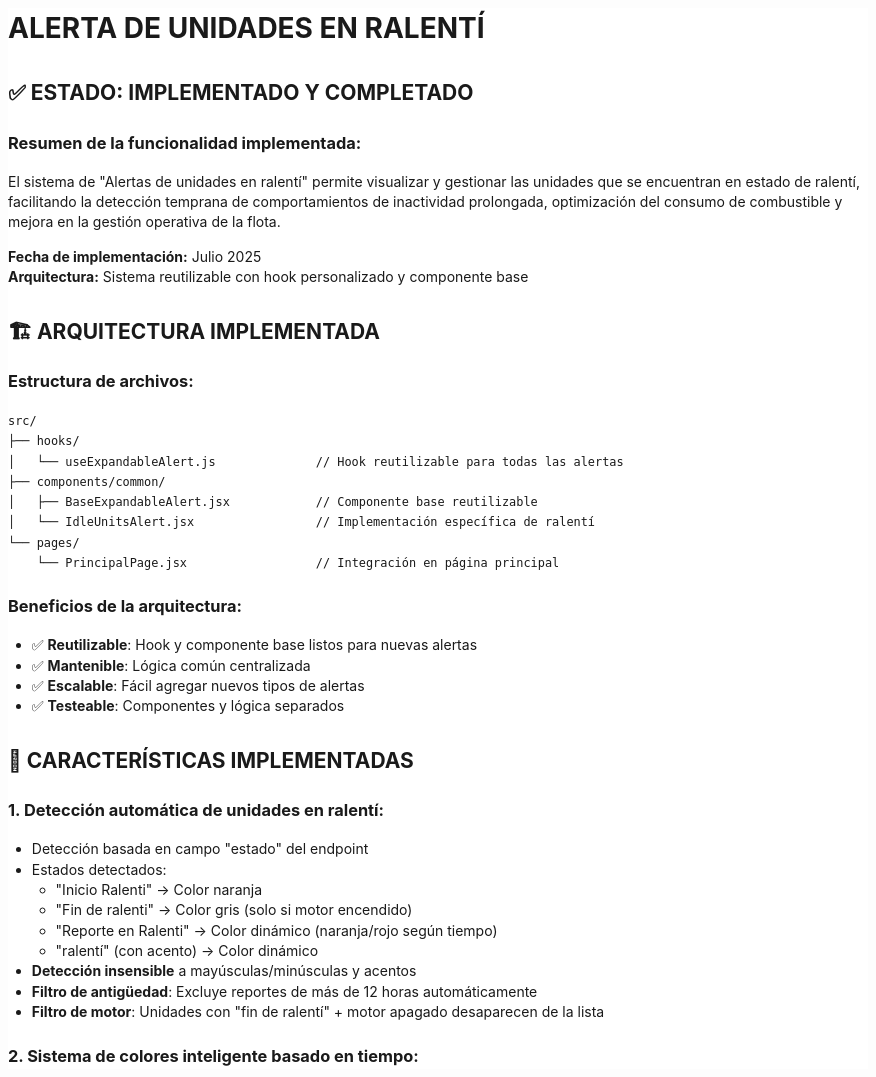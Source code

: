 # ALERTA DE UNIDADES EN RALENTÍ

## ✅ ESTADO: IMPLEMENTADO Y COMPLETADO

### Resumen de la funcionalidad implementada:

El sistema de "Alertas de unidades en ralentí" permite visualizar y gestionar las unidades que se encuentran en estado de ralentí, facilitando la detección temprana de comportamientos de inactividad prolongada, optimización del consumo de combustible y mejora en la gestión operativa de la flota.

**Fecha de implementación:** Julio 2025  
**Arquitectura:** Sistema reutilizable con hook personalizado y componente base

## 🏗️ ARQUITECTURA IMPLEMENTADA

### Estructura de archivos:

```
src/
├── hooks/
│   └── useExpandableAlert.js              // Hook reutilizable para todas las alertas
├── components/common/
│   ├── BaseExpandableAlert.jsx            // Componente base reutilizable
│   └── IdleUnitsAlert.jsx                 // Implementación específica de ralentí
└── pages/
    └── PrincipalPage.jsx                  // Integración en página principal
```

### Beneficios de la arquitectura:

- ✅ **Reutilizable**: Hook y componente base listos para nuevas alertas
- ✅ **Mantenible**: Lógica común centralizada
- ✅ **Escalable**: Fácil agregar nuevos tipos de alertas
- ✅ **Testeable**: Componentes y lógica separados

## 🎯 CARACTERÍSTICAS IMPLEMENTADAS

### 1. **Detección automática de unidades en ralentí:**

- Detección basada en campo "estado" del endpoint
- Estados detectados:
  - "Inicio Ralenti" → Color naranja
  - "Fin de ralenti" → Color gris (solo si motor encendido)
  - "Reporte en Ralenti" → Color dinámico (naranja/rojo según tiempo)
  - "ralentí" (con acento) → Color dinámico
- **Detección insensible** a mayúsculas/minúsculas y acentos
- **Filtro de antigüedad**: Excluye reportes de más de 12 horas automáticamente
- **Filtro de motor**: Unidades con "fin de ralentí" + motor apagado desaparecen de la lista

### 2. **Sistema de colores inteligente basado en tiempo:**
